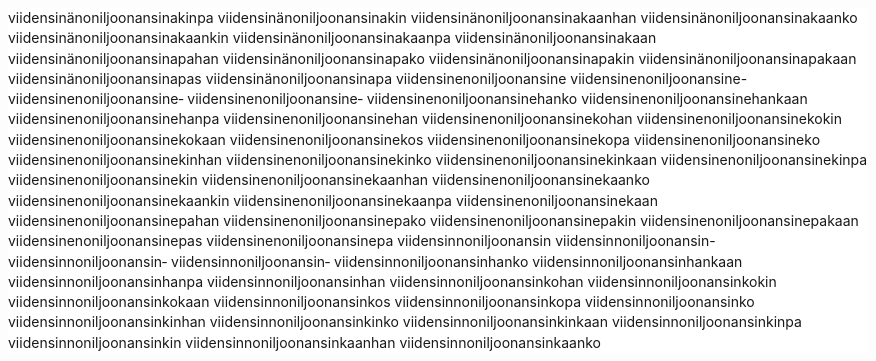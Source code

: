 viidensinänoniljoonansinakinpa
viidensinänoniljoonansinakin
viidensinänoniljoonansinakaanhan
viidensinänoniljoonansinakaanko
viidensinänoniljoonansinakaankin
viidensinänoniljoonansinakaanpa
viidensinänoniljoonansinakaan
viidensinänoniljoonansinapahan
viidensinänoniljoonansinapako
viidensinänoniljoonansinapakin
viidensinänoniljoonansinapakaan
viidensinänoniljoonansinapas
viidensinänoniljoonansinapa
viidensinenoniljoonansine
viidensinenoniljoonansine-
viidensinenoniljoonansine‐
viidensinenoniljoonansine‑
viidensinenoniljoonansinehanko
viidensinenoniljoonansinehankaan
viidensinenoniljoonansinehanpa
viidensinenoniljoonansinehan
viidensinenoniljoonansinekohan
viidensinenoniljoonansinekokin
viidensinenoniljoonansinekokaan
viidensinenoniljoonansinekos
viidensinenoniljoonansinekopa
viidensinenoniljoonansineko
viidensinenoniljoonansinekinhan
viidensinenoniljoonansinekinko
viidensinenoniljoonansinekinkaan
viidensinenoniljoonansinekinpa
viidensinenoniljoonansinekin
viidensinenoniljoonansinekaanhan
viidensinenoniljoonansinekaanko
viidensinenoniljoonansinekaankin
viidensinenoniljoonansinekaanpa
viidensinenoniljoonansinekaan
viidensinenoniljoonansinepahan
viidensinenoniljoonansinepako
viidensinenoniljoonansinepakin
viidensinenoniljoonansinepakaan
viidensinenoniljoonansinepas
viidensinenoniljoonansinepa
viidensinnoniljoonansin
viidensinnoniljoonansin-
viidensinnoniljoonansin‐
viidensinnoniljoonansin‑
viidensinnoniljoonansinhanko
viidensinnoniljoonansinhankaan
viidensinnoniljoonansinhanpa
viidensinnoniljoonansinhan
viidensinnoniljoonansinkohan
viidensinnoniljoonansinkokin
viidensinnoniljoonansinkokaan
viidensinnoniljoonansinkos
viidensinnoniljoonansinkopa
viidensinnoniljoonansinko
viidensinnoniljoonansinkinhan
viidensinnoniljoonansinkinko
viidensinnoniljoonansinkinkaan
viidensinnoniljoonansinkinpa
viidensinnoniljoonansinkin
viidensinnoniljoonansinkaanhan
viidensinnoniljoonansinkaanko